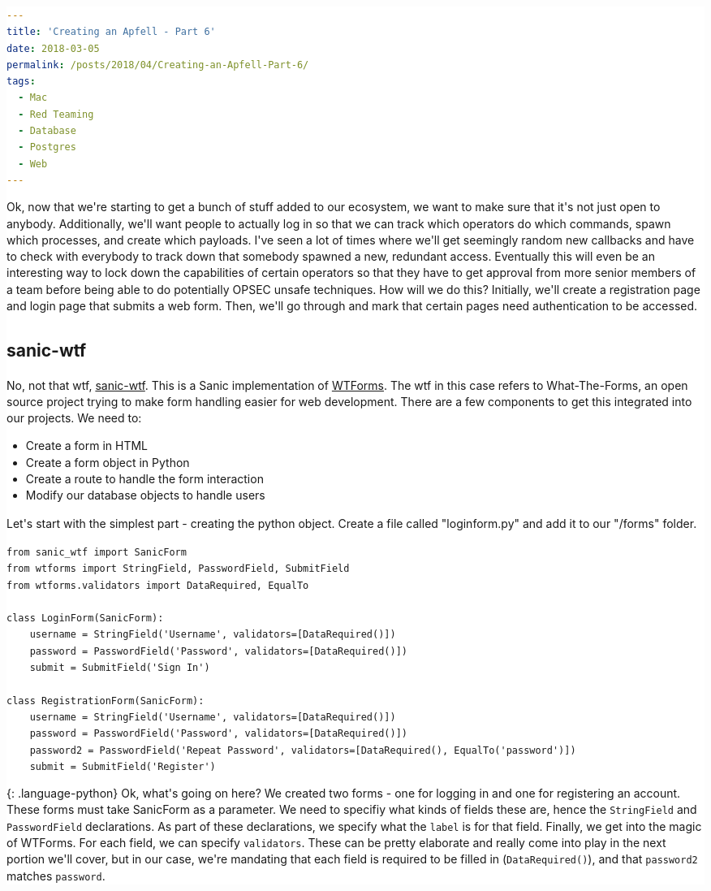 ```yaml
---
title: 'Creating an Apfell - Part 6'
date: 2018-03-05
permalink: /posts/2018/04/Creating-an-Apfell-Part-6/
tags:
  - Mac
  - Red Teaming
  - Database
  - Postgres
  - Web
---
```

Ok, now that we're starting to get a bunch of stuff added to our ecosystem, we want to make sure that it's not just open to anybody. Additionally, we'll want people to actually log in so that we can track which operators do which commands, spawn which processes, and create which payloads. I've seen a lot of times where we'll get seemingly random new callbacks and have to check with everybody to track down that somebody spawned a new, redundant access. Eventually this will even be an interesting way to lock down the capabilities of certain operators so that they have to get approval from more senior members of a team before being able to do potentially OPSEC unsafe techniques. How will we do this? Initially, we'll create a registration page and login page that submits a web form. Then, we'll go through and mark that certain pages need authentication to be accessed.

## sanic-wtf
No, not that wtf, [sanic-wtf](http://sanic-wtf.readthedocs.io/en/latest/). This is a Sanic implementation of [WTForms](https://wtforms.readthedocs.io/en/stable/index.html). The wtf in this case refers to What-The-Forms, an open source project trying to make form handling easier for web development. There are a few components to get this integrated into our projects. We need to:
*  Create a form in HTML
*  Create a form object in Python
*  Create a route to handle the form interaction
*  Modify our database objects to handle users

Let's start with the simplest part - creating the python object. Create a file called "loginform.py" and add it to our "/forms" folder.
~~~
from sanic_wtf import SanicForm
from wtforms import StringField, PasswordField, SubmitField
from wtforms.validators import DataRequired, EqualTo

class LoginForm(SanicForm):
    username = StringField('Username', validators=[DataRequired()])
    password = PasswordField('Password', validators=[DataRequired()])
    submit = SubmitField('Sign In')

class RegistrationForm(SanicForm):
    username = StringField('Username', validators=[DataRequired()])
    password = PasswordField('Password', validators=[DataRequired()])
    password2 = PasswordField('Repeat Password', validators=[DataRequired(), EqualTo('password')])
    submit = SubmitField('Register')
~~~
{: .language-python}
Ok, what's going on here? We created two forms - one for logging in and one for registering an account. These forms must take SanicForm as a parameter. We need to specifiy what kinds of fields these are, hence the `StringField` and `PasswordField` declarations. As part of these declarations, we specify what the `label` is for that field. Finally, we get into the magic of WTForms. For each field, we can specify `validators`. These can be pretty elaborate and really come into play in the next portion we'll cover, but in our case, we're mandating that each field is required to be filled in (`DataRequired()`), and that `password2` matches `password`.
